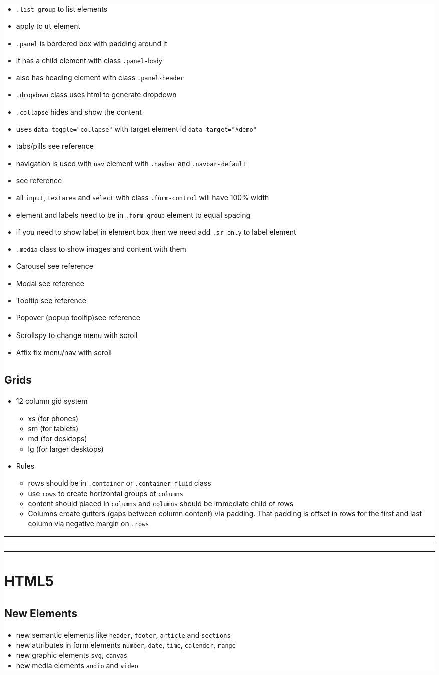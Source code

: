 - `.list-group` to list elements
- apply to `ul` element

- `.panel` is bordered box with padding around it
- it has a child element with class `.panel-body`
- also has heading element with class `.panel-header`

- `.dropdown` class uses html to generate dropdown

- `.collapse` hides and show the content
- uses `data-toggle="collapse"` with target element id `data-target="#demo"`

- tabs/pills see reference

- navigation is used with `nav` element with `.navbar` and `.navbar-default`
- see reference

- all `input`, `textarea` and `select` with class `.form-control` will have 100% width
- element and labels need to be in `.form-group` element to equal spacing
- if you need to show label in element box then we need add `.sr-only` to label element

- `.media` class to show images and content with them

- Carousel see reference
- Modal see reference
- Tooltip see reference
- Popover (popup tooltip)see reference
- Scrollspy to change menu with scroll
- Affix fix menu/nav with scroll

## Grids
- 12 column gid system
    - xs (for phones)
    - sm (for tablets)
    - md (for desktops)
    - lg (for larger desktops)

- Rules
    - rows should be in `.container` or `.container-fluid` class
    - use `rows` to create horizontal groups of `columns`
    - content should placed in `columns` and `columns` should be immediate child of rows
    - Columns create gutters (gaps between column content) via padding. That padding is offset in rows for the first and last column via negative margin on `.rows`


-----------------------------------------------------------------------------
-----------------------------------------------------------------------------
-----------------------------------------------------------------------------


# HTML5

## New Elements
- new semantic elements like `header`, `footer`, `article` and `sections`
- new attributes in form elements `number`, `date`, `time`, `calender`, `range`
- new graphic elements `svg`, `canvas`
- new media elements `audio` and `video`
